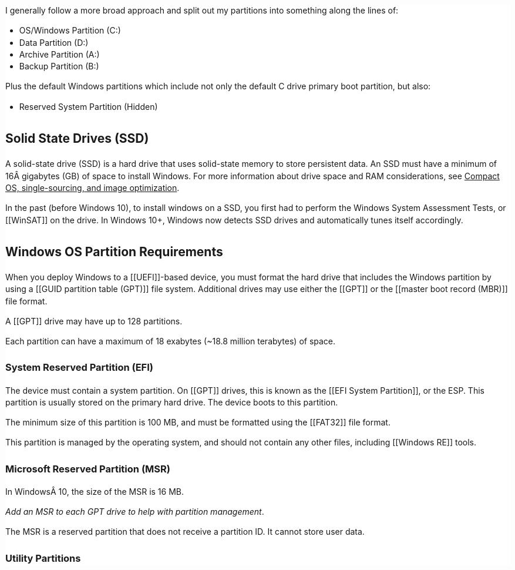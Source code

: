 I generally follow a more broad approach and split out my partitions into something along the lines of:

- OS/Windows Partition (C:)
- Data Partition (D:)
- Archive Partition (A:)
- Backup Partition (B:)

Plus the default Windows partitions which include not only the default C drive primary boot partition, but also:

- Reserved System Partition (Hidden)

## Solid State Drives (SSD)

A solid-state drive (SSD) is a hard drive that uses solid-state memory to store persistent data. An SSD must have a minimum of 16Â gigabytes (GB) of space to install Windows. For more information about drive space and RAM considerations, see [Compact OS, single-sourcing, and image optimization](https://docs.microsoft.com/en-us/windows-hardware/manufacture/desktop/compact-os).

In the past (before Windows 10), to install windows on a SSD, you first had to perform the Windows System Assessment Tests, or [[WinSAT]] on the drive. In Windows 10+, Windows now detects SSD drives and automatically tunes itself accordingly.

## Windows OS Partition Requirements

When you deploy Windows to a [[UEFI]]-based device, you must format the hard drive that includes the Windows partition by using a [[GUID partition table (GPT)]] file system. Additional drives may use either the [[GPT]] or the [[master boot record (MBR)]] file format.

A [[GPT]] drive may have up to 128 partitions.

Each partition can have a maximum of 18 exabytes (~18.8 million terabytes) of space.

### System Reserved Partition (EFI)

The device must contain a system partition. On [[GPT]] drives, this is known as the [[EFI System Partition]], or the ESP. This partition is usually stored on the primary hard drive. The device boots to this partition.

The minimum size of this partition is 100 MB, and must be formatted using the [[FAT32]] file format.

This partition is managed by the operating system, and should not contain any other files, including [[Windows RE]] tools.

### Microsoft Reserved Partition (MSR)

In WindowsÂ 10, the size of the MSR is 16 MB.

*Add an MSR to each GPT drive to help with partition management*. 

The MSR is a reserved partition that does not receive a partition ID. It cannot store user data.

### Utility Partitions
